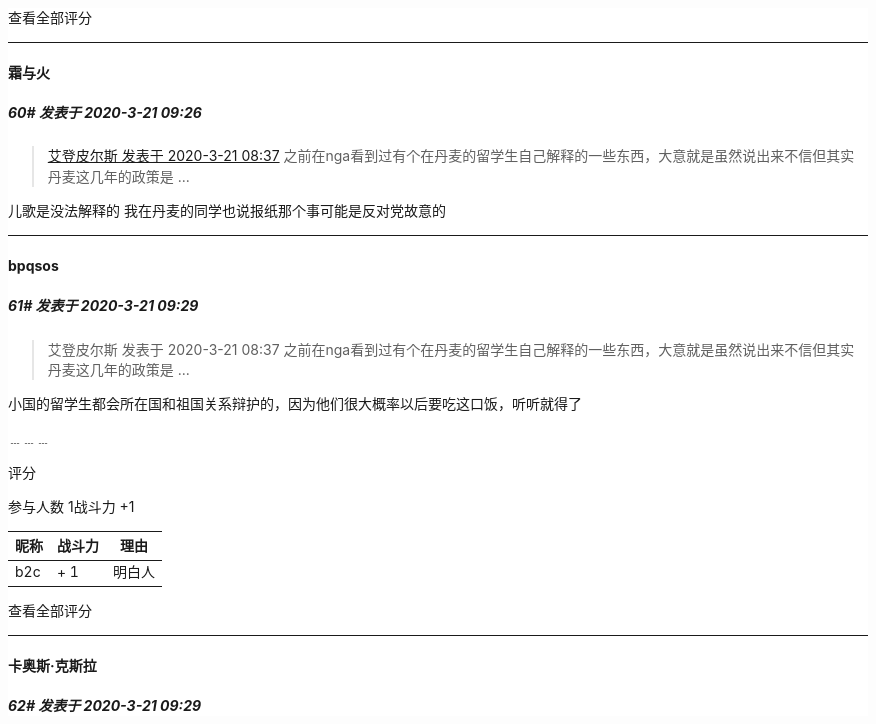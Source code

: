 

查看全部评分






*****

####  霜与火  
##### 60#       发表于 2020-3-21 09:26



<blockquote><a href="httphttps://bbs.saraba1st.com/2b/forum.php?mod=redirect&amp;goto=findpost&amp;pid=46818760&amp;ptid=1920006" target="_blank">艾登皮尔斯 发表于 2020-3-21 08:37</a>
之前在nga看到过有个在丹麦的留学生自己解释的一些东西，大意就是虽然说出来不信但其实丹麦这几年的政策是 ...</blockquote>
儿歌是没法解释的
我在丹麦的同学也说报纸那个事可能是反对党故意的







*****

####  bpqsos  
##### 61#       发表于 2020-3-21 09:29



<blockquote>艾登皮尔斯 发表于 2020-3-21 08:37
之前在nga看到过有个在丹麦的留学生自己解释的一些东西，大意就是虽然说出来不信但其实丹麦这几年的政策是 ...</blockquote>
小国的留学生都会所在国和祖国关系辩护的，因为他们很大概率以后要吃这口饭，听听就得了



﹍﹍﹍

评分





 参与人数 1战斗力 +1

|昵称|战斗力|理由|
|----|---|---|
| b2c| + 1|明白人|



查看全部评分






*****

####  卡奥斯·克斯拉  
##### 62#       发表于 2020-3-21 09:29
